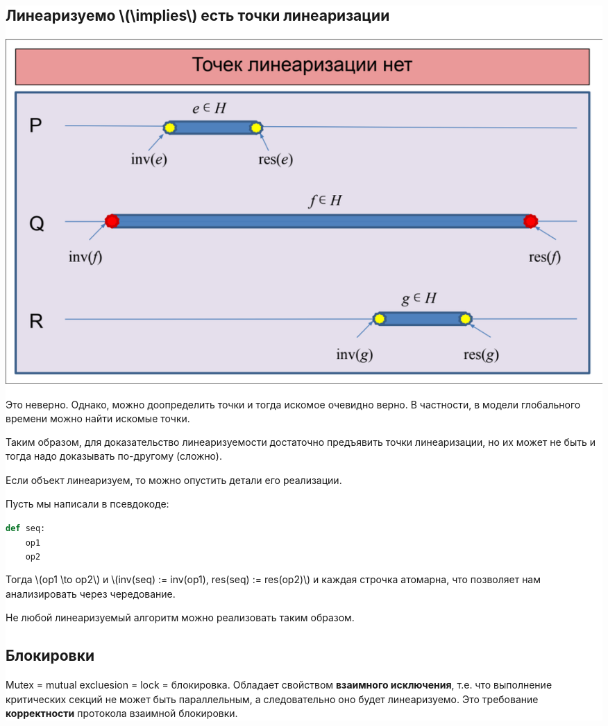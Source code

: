## Линеаризуемо \\(\implies\\) есть точки линеаризации

![](img/no_dot.png)

Это неверно. Однако, можно доопределить точки и тогда искомое очевидно верно.
В частности, в модели глобального времени можно найти искомые точки.

Таким образом, для доказательство линеаризуемости достаточно предъявить точки линеаризации, но их может не быть и тогда надо доказывать по-другому (сложно).

Если объект линеаризуем, то можно опустить детали его реализации.

Пусть мы написали в псевдокоде:
```python
def seq:
    op1
    op2
```
Тогда \\(op1 \to op2\\) и \\(inv(seq) := inv(op1), res(seq) := res(op2)\\) и каждая строчка атомарна, что позволяет нам анализировать через чередование.

Не любой линеаризуемый алгоритм можно реализовать таким образом.

## Блокировки

Mutex = mutual excluesion = lock = блокировка. Обладает свойством **взаимного исключения**, т.е. что выполнение критических секций не может быть параллельным, а следовательно оно будет линеаризуемо. Это требование **корректности** протокола взаимной блокировки.

